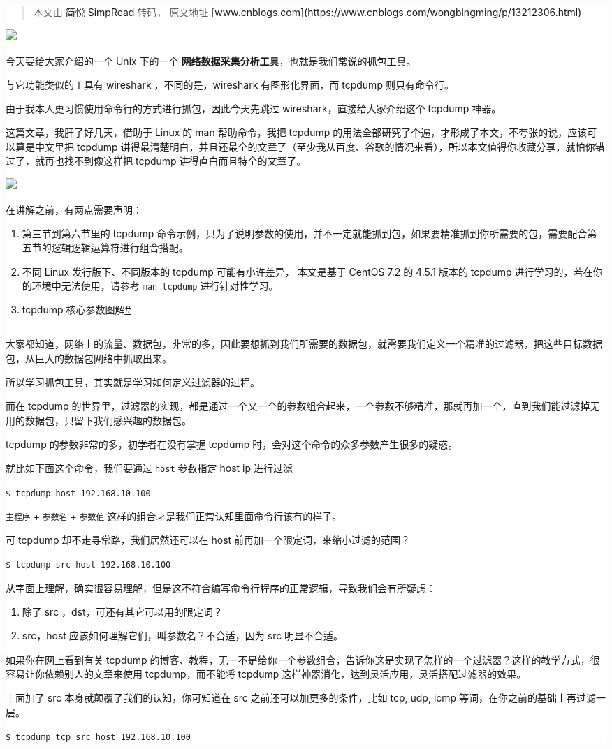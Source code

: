 > 本文由 [简悦 SimpRead](http://ksria.com/simpread/) 转码， 原文地址 [www.cnblogs.com](https://www.cnblogs.com/wongbingming/p/13212306.html)

![](http://image.iswbm.com/20200602135014.png)

今天要给大家介绍的一个 Unix 下的一个 **网络数据采集分析工具**，也就是我们常说的抓包工具。

与它功能类似的工具有 wireshark ，不同的是，wireshark 有图形化界面，而 tcpdump 则只有命令行。

由于我本人更习惯使用命令行的方式进行抓包，因此今天先跳过 wireshark，直接给大家介绍这个 tcpdump 神器。

这篇文章，我肝了好几天，借助于 Linux 的 man 帮助命令，我把 tcpdump 的用法全部研究了个遍，才形成了本文，不夸张的说，应该可以算是中文里把 tcpdump 讲得最清楚明白，并且还最全的文章了（至少我从百度、谷歌的情况来看），所以本文值得你收藏分享，就怕你错过了，就再也找不到像这样把 tcpdump 讲得直白而且特全的文章了。

![](http://image.iswbm.com/20200630095709.png)

在讲解之前，有两点需要声明：

1.  第三节到第六节里的 tcpdump 命令示例，只为了说明参数的使用，并不一定就能抓到包，如果要精准抓到你所需要的包，需要配合第五节的逻辑逻辑运算符进行组合搭配。
2.  不同 Linux 发行版下、不同版本的 tcpdump 可能有小许差异， 本文是基于 CentOS 7.2 的 4.5.1 版本的 tcpdump 进行学习的，若在你的环境中无法使用，请参考 `man tcpdump` 进行针对性学习。

1. tcpdump 核心参数图解[#](#idx_0)
----------------------------

大家都知道，网络上的流量、数据包，非常的多，因此要想抓到我们所需要的数据包，就需要我们定义一个精准的过滤器，把这些目标数据包，从巨大的数据包网络中抓取出来。

所以学习抓包工具，其实就是学习如何定义过滤器的过程。

而在 tcpdump 的世界里，过滤器的实现，都是通过一个又一个的参数组合起来，一个参数不够精准，那就再加一个，直到我们能过滤掉无用的数据包，只留下我们感兴趣的数据包。

tcpdump 的参数非常的多，初学者在没有掌握 tcpdump 时，会对这个命令的众多参数产生很多的疑惑。

就比如下面这个命令，我们要通过 `host` 参数指定 host ip 进行过滤

```
$ tcpdump host 192.168.10.100
```

`主程序` + `参数名` + `参数值` 这样的组合才是我们正常认知里面命令行该有的样子。

可 tcpdump 却不走寻常路，我们居然还可以在 host 前再加一个限定词，来缩小过滤的范围？

```
$ tcpdump src host 192.168.10.100
```

从字面上理解，确实很容易理解，但是这不符合编写命令行程序的正常逻辑，导致我们会有所疑虑：

1.  除了 src ，dst，可还有其它可以用的限定词？
    
2.  src，host 应该如何理解它们，叫参数名？不合适，因为 src 明显不合适。
    

如果你在网上看到有关 tcpdump 的博客、教程，无一不是给你一个参数组合，告诉你这是实现了怎样的一个过滤器？这样的教学方式，很容易让你依赖别人的文章来使用 tcpdump，而不能将 tcpdump 这样神器消化，达到灵活应用，灵活搭配过滤器的效果。

上面加了 src 本身就颠覆了我们的认知，你可知道在 src 之前还可以加更多的条件，比如 tcp, udp, icmp 等词，在你之前的基础上再过滤一层。

```
$ tcpdump tcp src host 192.168.10.100
```
